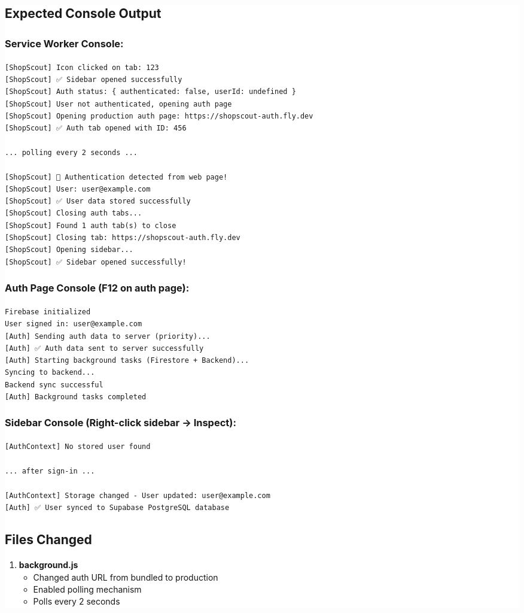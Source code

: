 ## Expected Console Output

### Service Worker Console:
```
[ShopScout] Icon clicked on tab: 123
[ShopScout] ✅ Sidebar opened successfully
[ShopScout] Auth status: { authenticated: false, userId: undefined }
[ShopScout] User not authenticated, opening auth page
[ShopScout] Opening production auth page: https://shopscout-auth.fly.dev
[ShopScout] ✅ Auth tab opened with ID: 456

... polling every 2 seconds ...

[ShopScout] 🎉 Authentication detected from web page!
[ShopScout] User: user@example.com
[ShopScout] ✅ User data stored successfully
[ShopScout] Closing auth tabs...
[ShopScout] Found 1 auth tab(s) to close
[ShopScout] Closing tab: https://shopscout-auth.fly.dev
[ShopScout] Opening sidebar...
[ShopScout] ✅ Sidebar opened successfully!
```

### Auth Page Console (F12 on auth page):
```
Firebase initialized
User signed in: user@example.com
[Auth] Sending auth data to server (priority)...
[Auth] ✅ Auth data sent to server successfully
[Auth] Starting background tasks (Firestore + Backend)...
Syncing to backend...
Backend sync successful
[Auth] Background tasks completed
```

### Sidebar Console (Right-click sidebar → Inspect):
```
[AuthContext] No stored user found

... after sign-in ...

[AuthContext] Storage changed - User updated: user@example.com
[Auth] ✅ User synced to Supabase PostgreSQL database
```

## Files Changed

1. **background.js**
   - Changed auth URL from bundled to production
   - Enabled polling mechanism
   - Polls every 2 seconds
